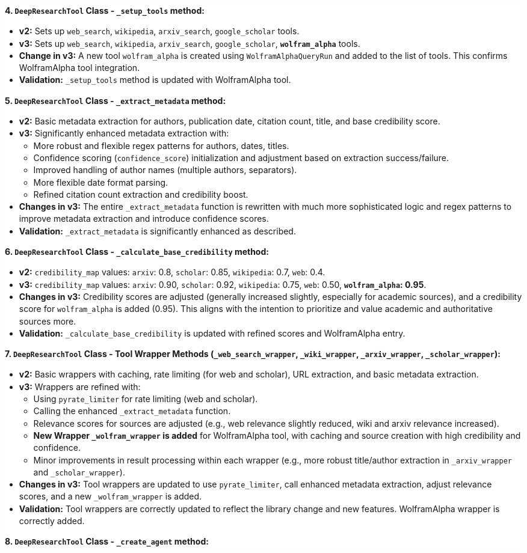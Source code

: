 **4. `DeepResearchTool` Class - `_setup_tools` method:**

*   **v2:**  Sets up `web_search`, `wikipedia`, `arxiv_search`, `google_scholar` tools.
*   **v3:** Sets up `web_search`, `wikipedia`, `arxiv_search`, `google_scholar`, **`wolfram_alpha`** tools.
*   **Change in v3:**  A new tool `wolfram_alpha` is created using `WolframAlphaQueryRun` and added to the list of tools. This confirms WolframAlpha tool integration.
*   **Validation:** `_setup_tools` method is updated with WolframAlpha tool.

**5. `DeepResearchTool` Class - `_extract_metadata` method:**

*   **v2:** Basic metadata extraction for authors, publication date, citation count, title, and base credibility score.
*   **v3:**  Significantly enhanced metadata extraction with:
    *   More robust and flexible regex patterns for authors, dates, titles.
    *   Confidence scoring (`confidence_score`) initialization and adjustment based on extraction success/failure.
    *   Improved handling of author names (multiple authors, separators).
    *   More flexible date format parsing.
    *   Refined citation count extraction and credibility boost.
*   **Changes in v3:** The entire `_extract_metadata` function is rewritten with much more sophisticated logic and regex patterns to improve metadata extraction and introduce confidence scores.
*   **Validation:** `_extract_metadata` is significantly enhanced as described.

**6. `DeepResearchTool` Class - `_calculate_base_credibility` method:**

*   **v2:**  `credibility_map` values: `arxiv`: 0.8, `scholar`: 0.85, `wikipedia`: 0.7, `web`: 0.4.
*   **v3:**  `credibility_map` values: `arxiv`: 0.90, `scholar`: 0.92, `wikipedia`: 0.75, `web`: 0.50, **`wolfram_alpha`: 0.95**.
*   **Changes in v3:** Credibility scores are adjusted (generally increased slightly, especially for academic sources), and a credibility score for `wolfram_alpha` is added (0.95). This aligns with the intention to prioritize and value academic and authoritative sources more.
*   **Validation:** `_calculate_base_credibility` is updated with refined scores and WolframAlpha entry.

**7. `DeepResearchTool` Class - Tool Wrapper Methods (`_web_search_wrapper`, `_wiki_wrapper`, `_arxiv_wrapper`, `_scholar_wrapper`):**

*   **v2:** Basic wrappers with caching, rate limiting (for web and scholar), URL extraction, and basic metadata extraction.
*   **v3:**  Wrappers are refined with:
    *   Using `pyrate_limiter` for rate limiting (web and scholar).
    *   Calling the enhanced `_extract_metadata` function.
    *   Relevance scores for sources are adjusted (e.g., web relevance slightly reduced, wiki and arxiv relevance increased).
    *   **New Wrapper `_wolfram_wrapper` is added** for WolframAlpha tool, with caching and source creation with high credibility and confidence.
    *   Minor improvements in result processing within each wrapper (e.g., more robust title/author extraction in `_arxiv_wrapper` and `_scholar_wrapper`).
*   **Changes in v3:** Tool wrappers are updated to use `pyrate_limiter`, call enhanced metadata extraction, adjust relevance scores, and a new `_wolfram_wrapper` is added.
*   **Validation:** Tool wrappers are correctly updated to reflect the library change and new features. WolframAlpha wrapper is correctly added.

**8. `DeepResearchTool` Class - `_create_agent` method:**
